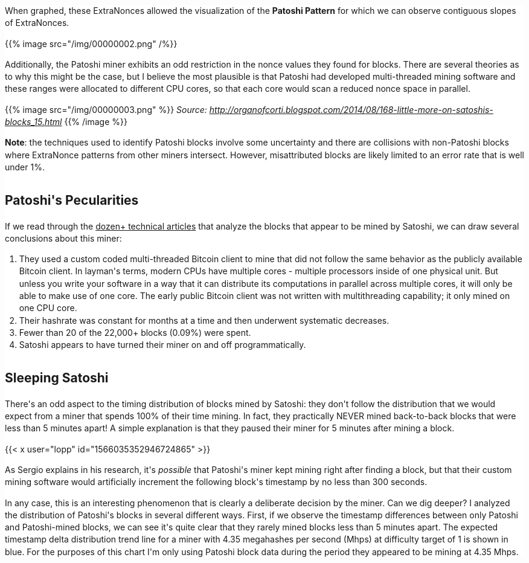 When graphed, these ExtraNonces allowed the visualization of the **Patoshi Pattern** for which we can observe contiguous slopes of ExtraNonces.

{{% image src="/img/00000002.png" /%}}

Additionally, the Patoshi miner exhibits an odd restriction in the nonce values they found for blocks. There are several theories as to why this might be the case, but I believe the most plausible is that Patoshi had developed multi-threaded mining software and these ranges were allocated to different CPU cores, so that each core would scan a reduced nonce space in parallel.

{{% image src="/img/00000003.png" %}}
_Source: http://organofcorti.blogspot.com/2014/08/168-little-more-on-satoshis-blocks_15.html_
{{% /image %}}

**Note**: the techniques used to identify Patoshi blocks involve some uncertainty and there are collisions with non-Patoshi blocks where ExtraNonce patterns from other miners intersect. However, misattributed blocks are likely limited to an error rate that is well under 1%.


## Patoshi's Pecularities

If we read through the [dozen+ technical articles](http://satoshiblocks.info/about.html) that analyze the blocks that appear to be mined by Satoshi, we can draw several conclusions about this miner:

1. They used a custom coded multi-threaded Bitcoin client to mine that did not follow the same behavior as the publicly available Bitcoin client. In layman's terms, modern CPUs have multiple cores - multiple processors inside of one physical unit. But unless you write your software in a way that it can distribute its computations in parallel across multiple cores, it will only be able to make use of one core. The early public Bitcoin client was not written with multithreading capability; it only mined on one CPU core.
2. Their hashrate was constant for months at a time and then underwent systematic decreases.
3. Fewer than 20 of the 22,000+ blocks (0.09%) were spent.
4. Satoshi appears to have turned their miner on and off programmatically.


## Sleeping Satoshi

There's an odd aspect to the timing distribution of blocks mined by Satoshi: they don't follow the distribution that we would expect from a miner that spends 100% of their time mining. In fact, they practically NEVER mined back-to-back blocks that were less than 5 minutes apart! A simple explanation is that they paused their miner for 5 minutes after mining a block.

{{< x user="lopp" id="1566035352946724865" >}}

As Sergio explains in his research, it's _possible_ that Patoshi's miner kept mining right after finding a block, but that their custom mining software would artificially increment the following block's timestamp by no less than 300 seconds.

In any case, this is an interesting phenomenon that is clearly a deliberate decision by the miner. Can we dig deeper? I analyzed the distribution of Patoshi's blocks in several different ways. First, if we observe the timestamp differences between only Patoshi and Patoshi-mined blocks, we can see it's quite clear that they rarely mined blocks less than 5 minutes apart. The expected timestamp delta distribution trend line for a miner with 4.35 megahashes per second (Mhps) at difficulty target of 1 is shown in blue. For the purposes of this chart I'm only using Patoshi block data during the period they appeared to be mining at 4.35 Mhps.
